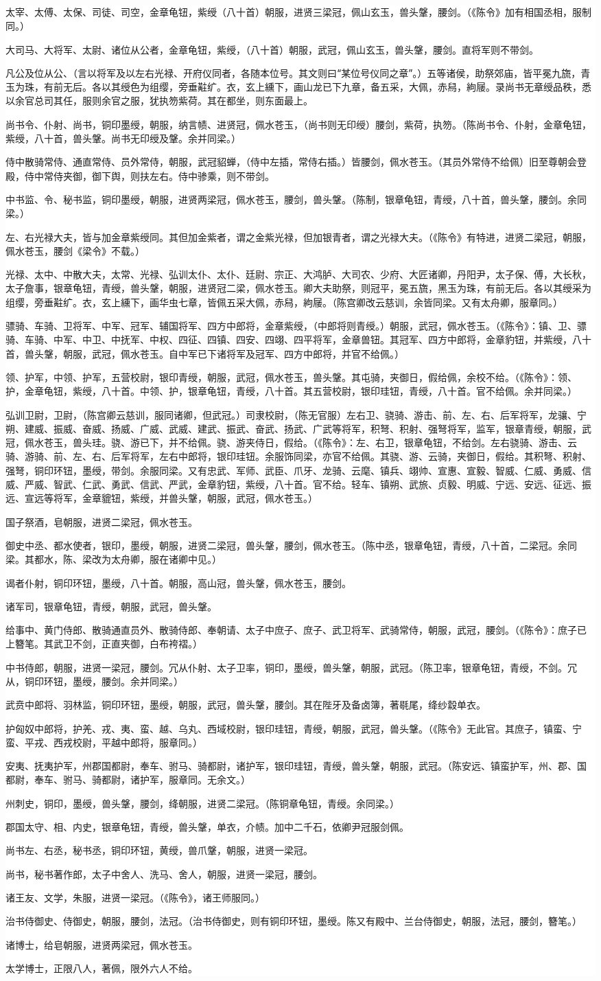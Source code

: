 太宰、太傅、太保、司徒、司空，金章龟钮，紫绶（八十首）朝服，进贤三梁冠，佩山玄玉，兽头鞶，腰剑。（《陈令》加有相国丞相，服制同。）

大司马、大将军、太尉、诸位从公者，金章龟钮，紫绶，（八十首）朝服，武冠，佩山玄玉，兽头鞶，腰剑。直将军则不带剑。

凡公及位从公、（言以将军及以左右光禄、开府仪同者，各随本位号。其文则曰“某位号仪同之章”。）五等诸侯，助祭郊庙，皆平冕九旒，青玉为珠，有前无后。各以其绶色为组缨，旁垂黈纩。衣，玄上纁下，画山龙已下九章，备五采，大佩，赤舄，絇屦。录尚书无章绶品秩，悉以余官总司其任，服则余官之服，犹执笏紫荷。其在都坐，则东面最上。

尚书令、仆射、尚书，铜印墨绶，朝服，纳言帻、进贤冠，佩水苍玉，（尚书则无印绶）腰剑，紫荷，执笏。（陈尚书令、仆射，金章龟钮，紫绶，八十首，兽头鞶。尚书无印绶及鞶。余并同梁。）

侍中散骑常侍、通直常侍、员外常侍，朝服，武冠貂蝉，（侍中左插，常侍右插。）皆腰剑，佩水苍玉。（其员外常侍不给佩）旧至尊朝会登殿，侍中常侍夹御，御下舆，则扶左右。侍中骖乘，则不带剑。

中书监、令、秘书监，铜印墨绶，朝服，进贤两梁冠，佩水苍玉，腰剑，兽头鞶。（陈制，银章龟钮，青绶，八十首，兽头鞶，腰剑。余同梁。）

左、右光禄大夫，皆与加金章紫绶同。其但加金紫者，谓之金紫光禄，但加银青者，谓之光禄大夫。（《陈令》有特进，进贤二梁冠，朝服，佩水苍玉，腰剑《梁令》不载。）

光禄、太中、中散大夫，太常、光禄、弘训太仆、太仆、廷尉、宗正、大鸿胪、大司农、少府、大匠诸卿，丹阳尹，太子保、傅，大长秋，太子詹事，银章龟钮，青绶，兽头鞶，朝服，进贤冠二梁，佩水苍玉。卿大夫助祭，则冠平，冕五旒，黑玉为珠，有前无后。各以其绶采为组缨，旁垂黈纩。衣，玄上纁下，画华虫七章，皆佩五采大佩，赤舄，絇屦。（陈宫卿改云慈训，余皆同梁。又有太舟卿，服章同。）

骠骑、车骑、卫将军、中军、冠军、辅国将军、四方中郎将，金章紫绶，（中郎将则青绶。）朝服，武冠，佩水苍玉。（《陈令》：镇、卫、骠骑、车骑、中军、中卫、中抚军、中权、四征、四镇、四安、四翊、四平将军，金章兽钮。其冠军、四方中郎将，金章豹钮，并紫绶，八十首，兽头鞶，朝服，武冠，佩水苍玉。自中军已下诸将军及冠军、四方中郎将，并官不给佩。）

领、护军，中领、护军，五营校尉，银印青绶，朝服，武冠，佩水苍玉，兽头鞶。其屯骑，夹御日，假给佩，余校不给。（《陈令》：领、护，金章龟钮，紫绶，八十首。中领、护，银章龟钮，青绶，八十首。其五营校尉，银印珪钮，青绶，八十首。官不给佩。余并同梁。）

弘训卫尉，卫尉，（陈宫卿云慈训，服同诸卿，但武冠。）司隶校尉，（陈无官服）左右卫、骁骑、游击、前、左、右、后军将军，龙骧、宁朔、建威、振威、奋威、扬威、广威、武威、建武、振武、奋武、扬武、广武等将军，积弩、积射、强弩将军，监军，银章青绶，朝服，武冠，佩水苍玉，兽头珪。骁、游已下，并不给佩。骁、游夹侍日，假给。（《陈令》：左、右卫，银章龟钮，不给剑。左右骁骑、游击、云骑、游骑、前、左、右、后军将军，左右中郎将，银印珪钮。余服饰同梁，亦官不给佩。其骁、游、云骑，夹御日，假给。其积弩、积射、强弩，铜印环钮，墨绶，带剑。余服同梁。又有忠武、军师、武臣、爪牙、龙骑、云麾、镇兵、翊帅、宣惠、宣毅、智威、仁威、勇威、信威、严威、智武、仁武、勇武、信武、严武，金章豹钮，紫绶，八十首。官不给。轻车、镇朔、武旅、贞毅、明威、宁远、安远、征远、振远、宣远等将军，金章貔钮，紫绶，并兽头鞶，朝服，武冠，佩水苍玉。）

国子祭酒，皂朝服，进贤二梁冠，佩水苍玉。

御史中丞、都水使者，银印，墨绶，朝服，进贤二梁冠，兽头鞶，腰剑，佩水苍玉。（陈中丞，银章龟钮，青绶，八十首，二梁冠。余同梁。其都水，陈、梁改为太舟卿，服在诸卿中见。）

谒者仆射，铜印环钮，墨绶，八十首。朝服，高山冠，兽头鞶，佩水苍玉，腰剑。

诸军司，银章龟钮，青绶，朝服，武冠，兽头鞶。

给事中、黄门侍郎、散骑通直员外、散骑侍郎、奉朝请、太子中庶子、庶子、武卫将军、武骑常侍，朝服，武冠，腰剑。（《陈令》：庶子已上簪笔。其武卫不剑，正直夹御，白布袴褶。）

中书侍郎，朝服，进贤一梁冠，腰剑。冗从仆射、太子卫率，铜印，墨绶，兽头鞶，朝服，武冠。（陈卫率，银章龟钮，青绶，不剑。冗从，铜印环钮，墨绶，腰剑。余并同梁。）

武贲中郎将、羽林监，铜印环钮，墨绶，朝服，武冠，兽头鞶，腰剑。其在陛牙及备卤簿，著毼尾，绛纱縠单衣。

护匈奴中郎将，护羌、戎、夷、蛮、越、乌丸、西域校尉，银印珪钮，青绶，朝服，武冠，兽头鞶。（《陈令》无此官。其庶子，镇蛮、宁蛮、平戎、西戎校尉，平越中郎将，服章同。）

安夷、抚夷护军，州郡国都尉，奉车、驸马、骑都尉，诸护军，银印珪钮，青绶，兽头鞶，朝服，武冠。（陈安远、镇蛮护军，州、郡、国都尉，奉车、驸马、骑都尉，诸护军，服章同。无余文。）

州刺史，铜印，墨绶，兽头鞶，腰剑，绛朝服，进贤二梁冠。（陈铜章龟钮，青绶。余同梁。）

郡国太守、相、内史，银章龟钮，青绶，兽头鞶，单衣，介帻。加中二千石，依卿尹冠服剑佩。

尚书左、右丞，秘书丞，铜印环钮，黄绶，兽爪鞶，朝服，进贤一梁冠。

尚书，秘书著作郎，太子中舍人、洗马、舍人，朝服，进贤一梁冠，腰剑。

诸王友、文学，朱服，进贤一梁冠。（《陈令》，诸王师服同。）

治书侍御史、侍御史，朝服，腰剑，法冠。（治书侍御史，则有铜印环钮，墨绶。陈又有殿中、兰台侍御史，朝服，法冠，腰剑，簪笔。）

诸博士，给皂朝服，进贤两梁冠，佩水苍玉。

太学博士，正限八人，著佩，限外六人不给。
